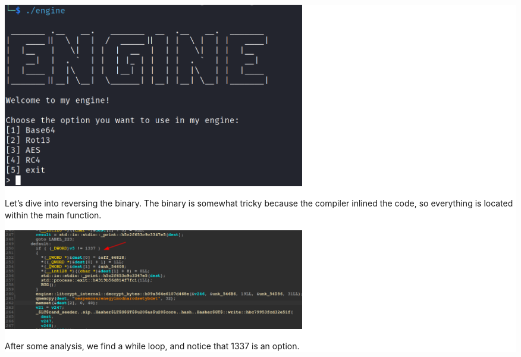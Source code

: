 <img src="assets/image1.png" width="500" >

Let’s dive into reversing the binary. The binary is somewhat tricky because the compiler inlined the code, so everything is located within the main function.

<img src="assets/image2.png" width="500" >

After some analysis, we find a while loop, and notice that 1337 is an option.
